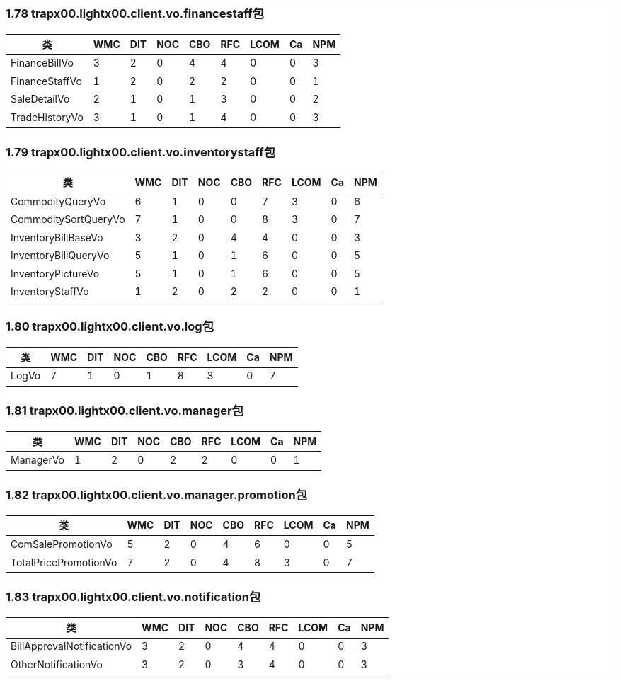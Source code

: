 ### 1.78 trapx00.lightx00.client.vo.financestaff包 

| 类 | WMC | DIT | NOC | CBO | RFC | LCOM | Ca | NPM |
|----| ----| ----| ----|----| ----|----|----|----|
| FinanceBillVo | 3 | 2 | 0 | 4 | 4 | 0 | 0 | 3 |
| FinanceStaffVo | 1 | 2 | 0 | 2 | 2 | 0 | 0 | 1 |
| SaleDetailVo | 2 | 1 | 0 | 1 | 3 | 0 | 0 | 2 |
| TradeHistoryVo | 3 | 1 | 0 | 1 | 4 | 0 | 0 | 3 |

### 1.79 trapx00.lightx00.client.vo.inventorystaff包 

| 类 | WMC | DIT | NOC | CBO | RFC | LCOM | Ca | NPM |
|----| ----| ----| ----|----| ----|----|----|----|
| CommodityQueryVo | 6 | 1 | 0 | 0 | 7 | 3 | 0 | 6 |
| CommoditySortQueryVo | 7 | 1 | 0 | 0 | 8 | 3 | 0 | 7 |
| InventoryBillBaseVo | 3 | 2 | 0 | 4 | 4 | 0 | 0 | 3 |
| InventoryBillQueryVo | 5 | 1 | 0 | 1 | 6 | 0 | 0 | 5 |
| InventoryPictureVo | 5 | 1 | 0 | 1 | 6 | 0 | 0 | 5 |
| InventoryStaffVo | 1 | 2 | 0 | 2 | 2 | 0 | 0 | 1 |

### 1.80 trapx00.lightx00.client.vo.log包 

| 类 | WMC | DIT | NOC | CBO | RFC | LCOM | Ca | NPM |
|----| ----| ----| ----|----| ----|----|----|----|
| LogVo | 7 | 1 | 0 | 1 | 8 | 3 | 0 | 7 |

### 1.81 trapx00.lightx00.client.vo.manager包 

| 类 | WMC | DIT | NOC | CBO | RFC | LCOM | Ca | NPM |
|----| ----| ----| ----|----| ----|----|----|----|
| ManagerVo | 1 | 2 | 0 | 2 | 2 | 0 | 0 | 1 |

### 1.82 trapx00.lightx00.client.vo.manager.promotion包 

| 类 | WMC | DIT | NOC | CBO | RFC | LCOM | Ca | NPM |
|----| ----| ----| ----|----| ----|----|----|----|
| ComSalePromotionVo | 5 | 2 | 0 | 4 | 6 | 0 | 0 | 5 |
| TotalPricePromotionVo | 7 | 2 | 0 | 4 | 8 | 3 | 0 | 7 |

### 1.83 trapx00.lightx00.client.vo.notification包 

| 类 | WMC | DIT | NOC | CBO | RFC | LCOM | Ca | NPM |
|----| ----| ----| ----|----| ----|----|----|----|
| BillApprovalNotificationVo | 3 | 2 | 0 | 4 | 4 | 0 | 0 | 3 |
| OtherNotificationVo | 3 | 2 | 0 | 3 | 4 | 0 | 0 | 3 |
